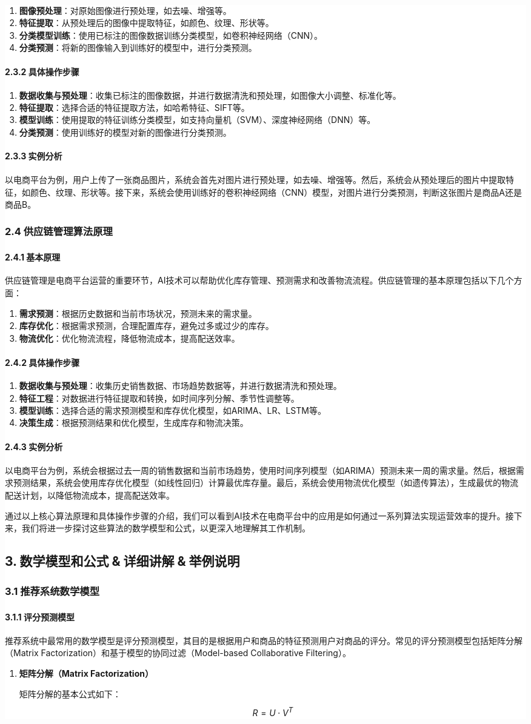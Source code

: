1. **图像预处理**：对原始图像进行预处理，如去噪、增强等。
2. **特征提取**：从预处理后的图像中提取特征，如颜色、纹理、形状等。
3. **分类模型训练**：使用已标注的图像数据训练分类模型，如卷积神经网络（CNN）。
4. **分类预测**：将新的图像输入到训练好的模型中，进行分类预测。

#### 2.3.2 具体操作步骤

1. **数据收集与预处理**：收集已标注的图像数据，并进行数据清洗和预处理，如图像大小调整、标准化等。
2. **特征提取**：选择合适的特征提取方法，如哈希特征、SIFT等。
3. **模型训练**：使用提取的特征训练分类模型，如支持向量机（SVM）、深度神经网络（DNN）等。
4. **分类预测**：使用训练好的模型对新的图像进行分类预测。

#### 2.3.3 实例分析

以电商平台为例，用户上传了一张商品图片，系统会首先对图片进行预处理，如去噪、增强等。然后，系统会从预处理后的图片中提取特征，如颜色、纹理、形状等。接下来，系统会使用训练好的卷积神经网络（CNN）模型，对图片进行分类预测，判断这张图片是商品A还是商品B。

### 2.4 供应链管理算法原理

#### 2.4.1 基本原理

供应链管理是电商平台运营的重要环节，AI技术可以帮助优化库存管理、预测需求和改善物流流程。供应链管理的基本原理包括以下几个方面：

1. **需求预测**：根据历史数据和当前市场状况，预测未来的需求量。
2. **库存优化**：根据需求预测，合理配置库存，避免过多或过少的库存。
3. **物流优化**：优化物流流程，降低物流成本，提高配送效率。

#### 2.4.2 具体操作步骤

1. **数据收集与预处理**：收集历史销售数据、市场趋势数据等，并进行数据清洗和预处理。
2. **特征工程**：对数据进行特征提取和转换，如时间序列分解、季节性调整等。
3. **模型训练**：选择合适的需求预测模型和库存优化模型，如ARIMA、LR、LSTM等。
4. **决策生成**：根据预测结果和优化模型，生成库存和物流决策。

#### 2.4.3 实例分析

以电商平台为例，系统会根据过去一周的销售数据和当前市场趋势，使用时间序列模型（如ARIMA）预测未来一周的需求量。然后，根据需求预测结果，系统会使用库存优化模型（如线性回归）计算最优库存量。最后，系统会使用物流优化模型（如遗传算法），生成最优的物流配送计划，以降低物流成本，提高配送效率。

通过以上核心算法原理和具体操作步骤的介绍，我们可以看到AI技术在电商平台中的应用是如何通过一系列算法实现运营效率的提升。接下来，我们将进一步探讨这些算法的数学模型和公式，以更深入地理解其工作机制。

## 3. 数学模型和公式 & 详细讲解 & 举例说明

### 3.1 推荐系统数学模型

#### 3.1.1 评分预测模型

推荐系统中最常用的数学模型是评分预测模型，其目的是根据用户和商品的特征预测用户对商品的评分。常见的评分预测模型包括矩阵分解（Matrix Factorization）和基于模型的协同过滤（Model-based Collaborative Filtering）。

1. **矩阵分解（Matrix Factorization）**

   矩阵分解的基本公式如下：
   $$R = U \cdot V^T$$
   